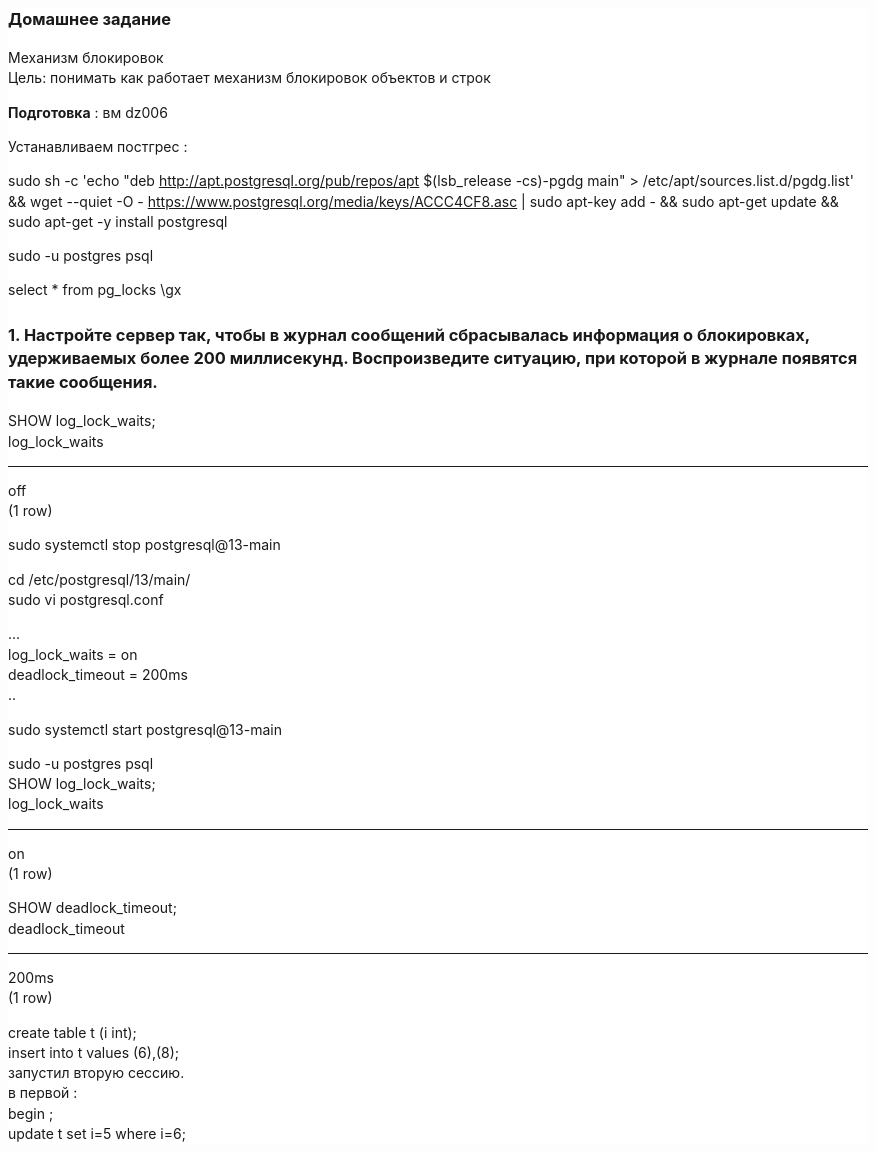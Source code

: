 ### Домашнее задание ###  

Механизм блокировок  
Цель: понимать как работает механизм блокировок объектов и строк  

**Подготовка** : вм dz006   

Устанавливаем постгрес :  

sudo sh -c 'echo "deb http://apt.postgresql.org/pub/repos/apt $(lsb_release -cs)-pgdg main" > /etc/apt/sources.list.d/pgdg.list' && wget --quiet -O - https://www.postgresql.org/media/keys/ACCC4CF8.asc | sudo apt-key add - && sudo apt-get update && sudo apt-get -y install postgresql  

sudo -u postgres psql

select * from pg_locks \gx

### 1. Настройте сервер так, чтобы в журнал сообщений сбрасывалась информация о блокировках, удерживаемых более 200 миллисекунд. Воспроизведите ситуацию, при которой в журнале появятся такие сообщения. ###  


SHOW log_lock_waits;  
 log_lock_waits   
 - -  -  
 off   
(1 row)   

sudo systemctl stop postgresql@13-main    

cd /etc/postgresql/13/main/  
sudo vi postgresql.conf   

...  
log_lock_waits = on    
deadlock_timeout = 200ms   
..  

sudo systemctl start postgresql@13-main  

sudo -u postgres psql  
 SHOW log_lock_waits;  
 log_lock_waits  
 - -  -   
 on  
(1 row)  

 SHOW deadlock_timeout;  
 deadlock_timeout   
- - -  
 200ms  
(1 row)  

 create table t (i int);   
 insert into t values (6),(8);  
 запустил вторую сессию.     
 в первой :    
 begin ;   
  update t set i=5 where i=6;  
  